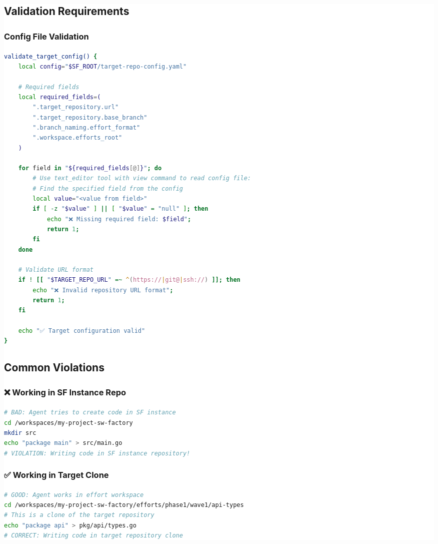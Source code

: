 ## Validation Requirements

### Config File Validation
```bash
validate_target_config() {
    local config="$SF_ROOT/target-repo-config.yaml"
    
    # Required fields
    local required_fields=(
        ".target_repository.url"
        ".target_repository.base_branch"
        ".branch_naming.effort_format"
        ".workspace.efforts_root"
    )
    
    for field in "${required_fields[@]}"; do
        # Use text_editor tool with view command to read config file:
        # Find the specified field from the config
        local value="<value from field>"
        if [ -z "$value" ] || [ "$value" = "null" ]; then 
            echo "❌ Missing required field: $field"; 
            return 1; 
        fi
    done
    
    # Validate URL format
    if ! [[ "$TARGET_REPO_URL" =~ ^(https://|git@|ssh://) ]]; then 
        echo "❌ Invalid repository URL format"; 
        return 1; 
    fi
    
    echo "✅ Target configuration valid"
}
```

## Common Violations

### ❌ Working in SF Instance Repo
```bash
# BAD: Agent tries to create code in SF instance
cd /workspaces/my-project-sw-factory
mkdir src
echo "package main" > src/main.go
# VIOLATION: Writing code in SF instance repository!
```

### ✅ Working in Target Clone
```bash
# GOOD: Agent works in effort workspace
cd /workspaces/my-project-sw-factory/efforts/phase1/wave1/api-types
# This is a clone of the target repository
echo "package api" > pkg/api/types.go
# CORRECT: Writing code in target repository clone
```
